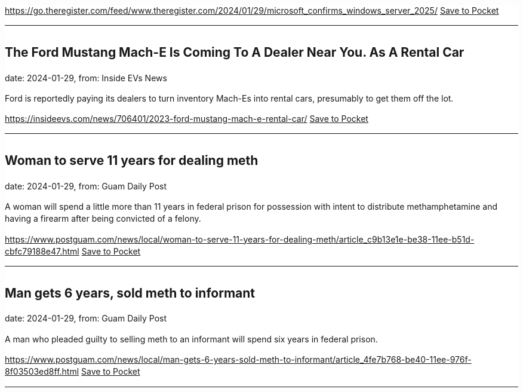 <span class="feed-item-link">
<a href="https://go.theregister.com/feed/www.theregister.com/2024/01/29/microsoft_confirms_windows_server_2025/">https://go.theregister.com/feed/www.theregister.com/2024/01/29/microsoft_confirms_windows_server_2025/</a> <a href="https://getpocket.com/save" class="pocket-btn" data-lang="en" data-save-url="https://go.theregister.com/feed/www.theregister.com/2024/01/29/microsoft_confirms_windows_server_2025/">Save to Pocket</a>
</span>

---

## The Ford Mustang Mach-E Is Coming To A Dealer Near You. As A Rental Car

date: 2024-01-29, from: Inside EVs News

Ford is reportedly paying its dealers to turn inventory Mach-Es into rental cars, presumably to get them off the lot.

<span class="feed-item-link">
<a href="https://insideevs.com/news/706401/2023-ford-mustang-mach-e-rental-car/">https://insideevs.com/news/706401/2023-ford-mustang-mach-e-rental-car/</a> <a href="https://getpocket.com/save" class="pocket-btn" data-lang="en" data-save-url="https://insideevs.com/news/706401/2023-ford-mustang-mach-e-rental-car/">Save to Pocket</a>
</span>

---

## Woman to serve 11 years for dealing meth

date: 2024-01-29, from: Guam Daily Post

A woman will spend a little more than 11 years in federal prison for possession with intent to distribute methamphetamine and having a firearm after being convicted of a felony.

<span class="feed-item-link">
<a href="https://www.postguam.com/news/local/woman-to-serve-11-years-for-dealing-meth/article_c9b13e1e-be38-11ee-b51d-cbfc79188e47.html">https://www.postguam.com/news/local/woman-to-serve-11-years-for-dealing-meth/article_c9b13e1e-be38-11ee-b51d-cbfc79188e47.html</a> <a href="https://getpocket.com/save" class="pocket-btn" data-lang="en" data-save-url="https://www.postguam.com/news/local/woman-to-serve-11-years-for-dealing-meth/article_c9b13e1e-be38-11ee-b51d-cbfc79188e47.html">Save to Pocket</a>
</span>

---

## Man gets 6 years, sold meth to informant

date: 2024-01-29, from: Guam Daily Post

A man who pleaded guilty to selling meth to an informant will spend six years in federal prison.

<span class="feed-item-link">
<a href="https://www.postguam.com/news/local/man-gets-6-years-sold-meth-to-informant/article_4fe7b768-be40-11ee-976f-8f03503ed8ff.html">https://www.postguam.com/news/local/man-gets-6-years-sold-meth-to-informant/article_4fe7b768-be40-11ee-976f-8f03503ed8ff.html</a> <a href="https://getpocket.com/save" class="pocket-btn" data-lang="en" data-save-url="https://www.postguam.com/news/local/man-gets-6-years-sold-meth-to-informant/article_4fe7b768-be40-11ee-976f-8f03503ed8ff.html">Save to Pocket</a>
</span>

---